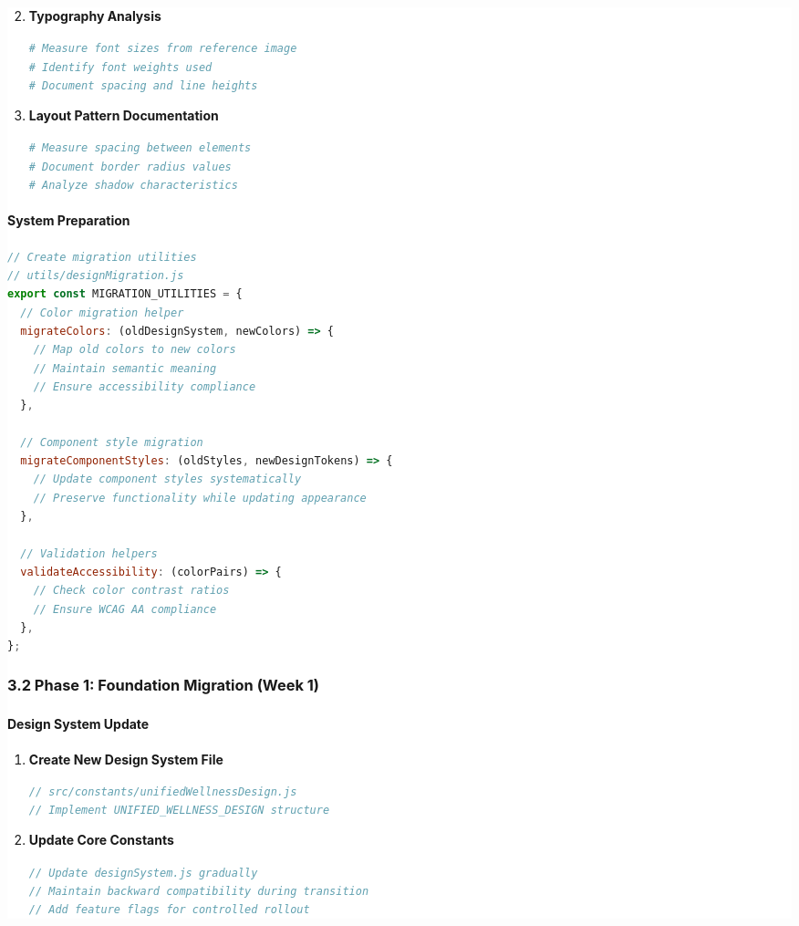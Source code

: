 2. **Typography Analysis**
   ```bash
   # Measure font sizes from reference image
   # Identify font weights used
   # Document spacing and line heights
   ```

3. **Layout Pattern Documentation**
   ```bash
   # Measure spacing between elements
   # Document border radius values
   # Analyze shadow characteristics
   ```

#### System Preparation
```javascript
// Create migration utilities
// utils/designMigration.js
export const MIGRATION_UTILITIES = {
  // Color migration helper
  migrateColors: (oldDesignSystem, newColors) => {
    // Map old colors to new colors
    // Maintain semantic meaning
    // Ensure accessibility compliance
  },
  
  // Component style migration
  migrateComponentStyles: (oldStyles, newDesignTokens) => {
    // Update component styles systematically
    // Preserve functionality while updating appearance
  },
  
  // Validation helpers
  validateAccessibility: (colorPairs) => {
    // Check color contrast ratios
    // Ensure WCAG AA compliance
  },
};
```

### 3.2 Phase 1: Foundation Migration (Week 1)

#### Design System Update
1. **Create New Design System File**
   ```javascript
   // src/constants/unifiedWellnessDesign.js
   // Implement UNIFIED_WELLNESS_DESIGN structure
   ```

2. **Update Core Constants**
   ```javascript
   // Update designSystem.js gradually
   // Maintain backward compatibility during transition
   // Add feature flags for controlled rollout
   ```
